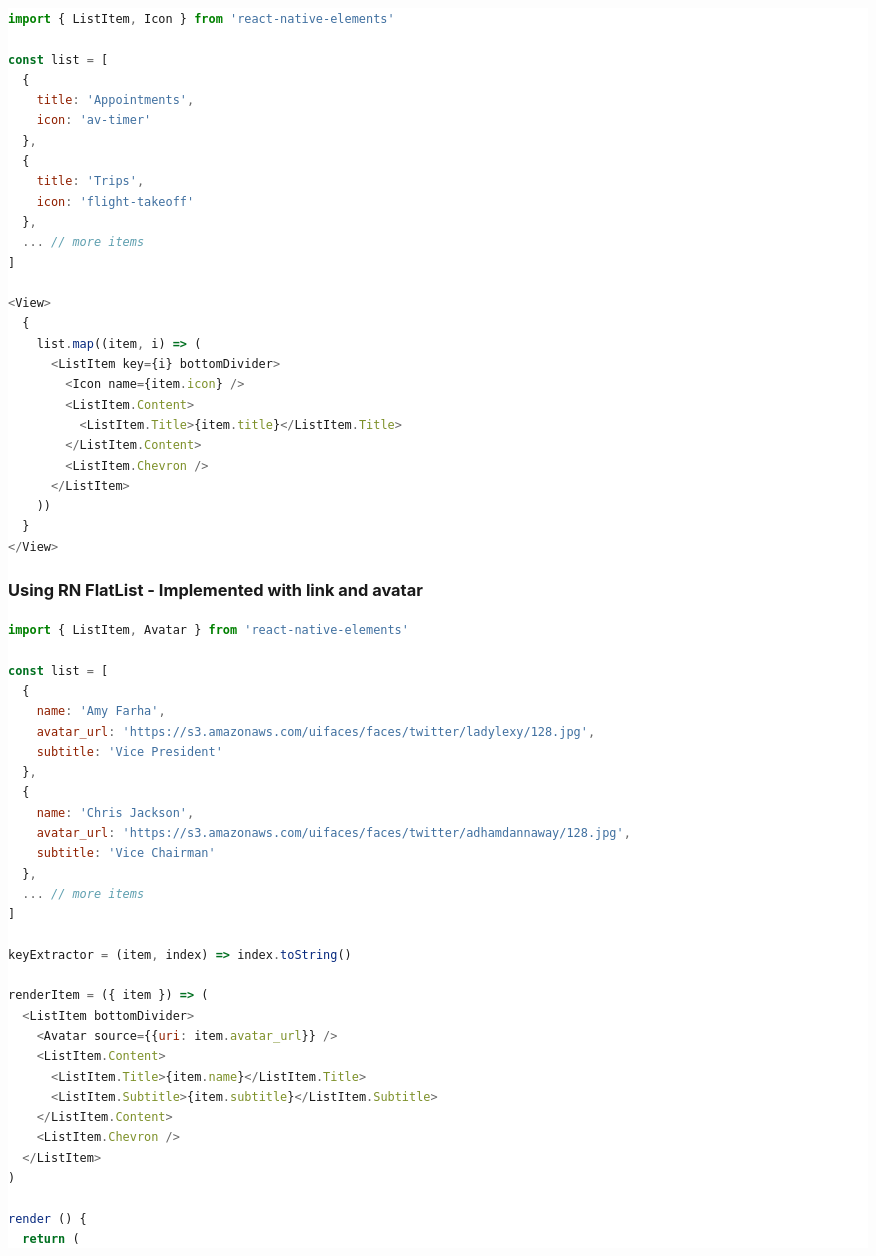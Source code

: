 ```js
import { ListItem, Icon } from 'react-native-elements'

const list = [
  {
    title: 'Appointments',
    icon: 'av-timer'
  },
  {
    title: 'Trips',
    icon: 'flight-takeoff'
  },
  ... // more items
]

<View>
  {
    list.map((item, i) => (
      <ListItem key={i} bottomDivider>
        <Icon name={item.icon} />
        <ListItem.Content>
          <ListItem.Title>{item.title}</ListItem.Title>
        </ListItem.Content>
        <ListItem.Chevron />
      </ListItem>
    ))
  }
</View>
```

### Using RN FlatList - Implemented with link and avatar

```js
import { ListItem, Avatar } from 'react-native-elements'

const list = [
  {
    name: 'Amy Farha',
    avatar_url: 'https://s3.amazonaws.com/uifaces/faces/twitter/ladylexy/128.jpg',
    subtitle: 'Vice President'
  },
  {
    name: 'Chris Jackson',
    avatar_url: 'https://s3.amazonaws.com/uifaces/faces/twitter/adhamdannaway/128.jpg',
    subtitle: 'Vice Chairman'
  },
  ... // more items
]

keyExtractor = (item, index) => index.toString()

renderItem = ({ item }) => (
  <ListItem bottomDivider>
    <Avatar source={{uri: item.avatar_url}} />
    <ListItem.Content>
      <ListItem.Title>{item.name}</ListItem.Title>
      <ListItem.Subtitle>{item.subtitle}</ListItem.Subtitle>
    </ListItem.Content>
    <ListItem.Chevron />
  </ListItem>
)

render () {
  return (
```